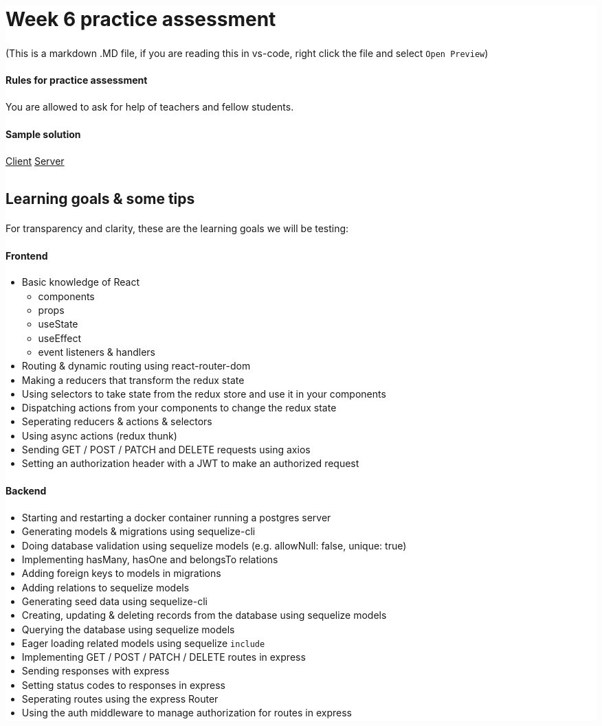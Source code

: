 # Week 6 practice assessment

(This is a markdown .MD file, if you are reading this in vs-code, right click the file and select `Open Preview`)

#### Rules for practice assessment

You are allowed to ask for help of teachers and fellow students.

#### Sample solution

[Client](https://github.com/Codaisseur/cool-story-bro-client)
[Server](https://github.com/Codaisseur/cool-story-bro-server)

## Learning goals & some tips

For transparency and clarity, these are the learning goals we will be testing:

#### Frontend

- Basic knowledge of React
  - components
  - props
  - useState
  - useEffect
  - event listeners & handlers
- Routing & dynamic routing using react-router-dom
- Making a reducers that transform the redux state
- Using selectors to take state from the redux store and use it in your components
- Dispatching actions from your components to change the redux state
- Seperating reducers & actions & selectors
- Using async actions (redux thunk)
- Sending GET / POST / PATCH and DELETE requests using axios
- Setting an authorization header with a JWT to make an authorized request

#### Backend

- Starting and restarting a docker container running a postgres server
- Generating models & migrations using sequelize-cli
- Doing database validation using sequelize models (e.g. allowNull: false, unique: true)
- Implementing hasMany, hasOne and belongsTo relations
- Adding foreign keys to models in migrations
- Adding relations to sequelize models
- Generating seed data using sequelize-cli
- Creating, updating & deleting records from the database using sequelize models
- Querying the database using sequelize models
- Eager loading related models using sequelize `include`
- Implementing GET / POST / PATCH / DELETE routes in express
- Sending responses with express
- Setting status codes to responses in express
- Seperating routes using the express Router
- Using the auth middleware to manage authorization for routes in express
